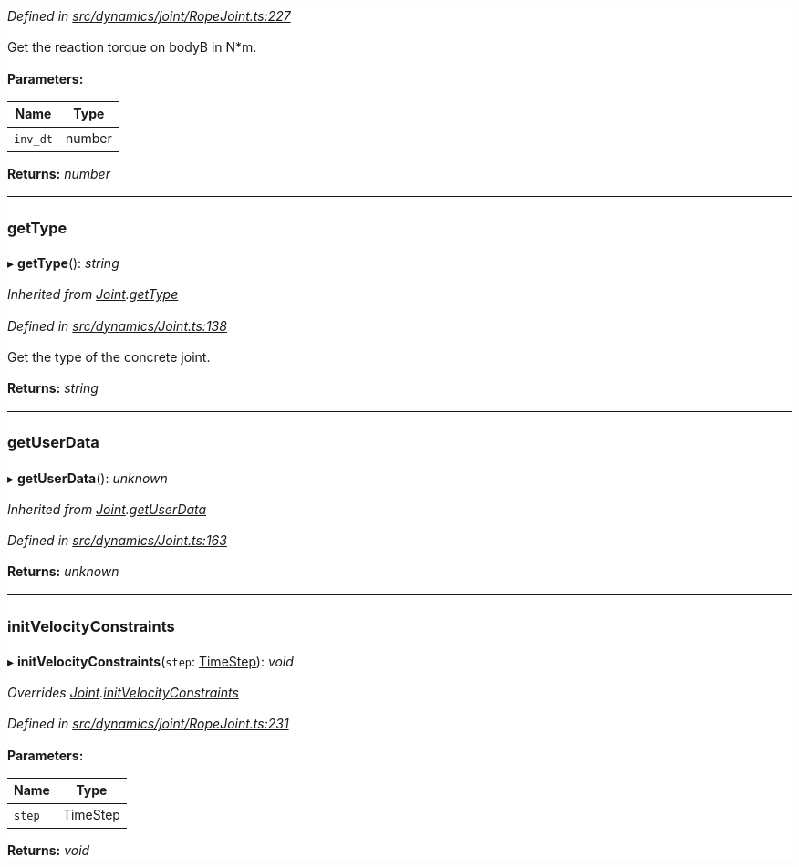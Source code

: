 *Defined in [src/dynamics/joint/RopeJoint.ts:227](https://github.com/shakiba/planck.js/blob/6ab76c7/src/dynamics/joint/RopeJoint.ts#L227)*

Get the reaction torque on bodyB in N*m.

**Parameters:**

Name | Type |
------ | ------ |
`inv_dt` | number |

**Returns:** *number*

___

###  getType

▸ **getType**(): *string*

*Inherited from [Joint](joint.md).[getType](joint.md#gettype)*

*Defined in [src/dynamics/Joint.ts:138](https://github.com/shakiba/planck.js/blob/6ab76c7/src/dynamics/Joint.ts#L138)*

Get the type of the concrete joint.

**Returns:** *string*

___

###  getUserData

▸ **getUserData**(): *unknown*

*Inherited from [Joint](joint.md).[getUserData](joint.md#getuserdata)*

*Defined in [src/dynamics/Joint.ts:163](https://github.com/shakiba/planck.js/blob/6ab76c7/src/dynamics/Joint.ts#L163)*

**Returns:** *unknown*

___

###  initVelocityConstraints

▸ **initVelocityConstraints**(`step`: [TimeStep](timestep.md)): *void*

*Overrides [Joint](joint.md).[initVelocityConstraints](joint.md#abstract-initvelocityconstraints)*

*Defined in [src/dynamics/joint/RopeJoint.ts:231](https://github.com/shakiba/planck.js/blob/6ab76c7/src/dynamics/joint/RopeJoint.ts#L231)*

**Parameters:**

Name | Type |
------ | ------ |
`step` | [TimeStep](timestep.md) |

**Returns:** *void*
